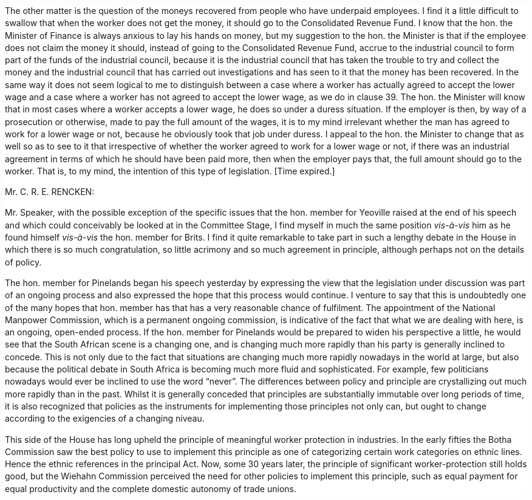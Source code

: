 <p>The other matter is the question of the moneys recovered from people who have underpaid employees. I find it a little difficult to swallow that when the worker does not get the money, it should go to the Consolidated Revenue Fund. I know that the hon. the Minister of Finance is always anxious to lay his hands on money, but my suggestion to the hon. the Minister is that if the employee does not claim the money it should, instead of going to the Consolidated Revenue Fund, accrue to the industrial council to form part of the funds of the industrial council, because it is the industrial council that has taken the trouble to try and collect the money and the industrial council that has carried out investigations and has seen to it that the money has been recovered. In the same way it does not seem logical to me to distinguish between a case where a worker has actually agreed to accept the lower wage and a case where a worker has not agreed to accept the lower wage, as we do in clause 39. The hon. the Minister will know that in most cases where a worker accepts a lower wage, he does so under a duress situation. If the employer is then, by way of a prosecution or otherwise, made to pay the full amount of the wages, it is to my mind irrelevant whether the man has agreed to work for a lower wage or not, because he obviously took that job under duress. I appeal to the hon. the Minister to change that as well so as to see to it that irrespective of whether the worker agreed to work for a lower wage or not, if there was an industrial agreement in terms of which he should have been paid more, then when the employer pays that, the full amount should go to the worker. That is, to my mind, the intention of this type of legislation. [Time expired.]</p>

</speech>

<speech by="#rencken">

<from>Mr. <person refersTo="hansard_za">C. R. E. RENCKEN</person>:</from>

<p>Mr. Speaker, with the possible exception of the specific issues that the hon. member for Yeoville raised at the end of his speech and which could conceivably be looked at in the Committee Stage, I find myself in much the same position <i>vis-&#x00E0;-vis</i> him as he found himself <i>vis-&#x00E0;-vis</i> the hon. member for Brits. I find it quite remarkable to take part in such a lengthy debate in the House in which there is so much congratulation, so little acrimony and so much agreement in principle, although perhaps not on the details of policy.</p>

<p>The hon. member for Pinelands began his speech yesterday by expressing the view that the legislation under discussion was part of an ongoing process and also expressed the hope that this process would continue. I venture to say that this is undoubtedly one of the many hopes that hon. member has that has a very reasonable chance of fulfilment. The appointment of the National Manpower Commission, which is a permanent ongoing commission, is indicative of the fact that what we are dealing with here, is an ongoing, open-ended process. If the hon. member for Pinelands would be prepared to widen his perspective a little, he would see that the South African scene is a changing one, and is changing much more rapidly than his party is generally inclined to concede. This is not only due to the fact that <span class="col_559-560" refersTo="page_0298"/>situations are changing much more rapidly nowadays in the world at large, but also because the political debate in South Africa is becoming much more fluid and sophisticated. For example, few politicians nowadays would ever be inclined to use the word &#x201C;never&#x201D;. The differences between policy and principle are crystallizing out much more rapidly than in the past. Whilst it is generally conceded that principles are substantially immutable over long periods of time, it is also recognized that policies as the instruments for implementing those principles not only can, but ought to change according to the exigencies of a changing niveau.</p>

<p>This side of the House has long upheld the principle of meaningful worker protection in industries. In the early fifties the Botha Commission saw the best policy to use to implement this principle as one of categorizing certain work categories on ethnic lines. Hence the ethnic references in the principal Act. Now, some 30 years later, the principle of significant worker-protection still holds good, but the Wiehahn Commission perceived the need for other policies to implement this principle, such as equal payment for equal productivity and the complete domestic autonomy of trade unions.</p>
